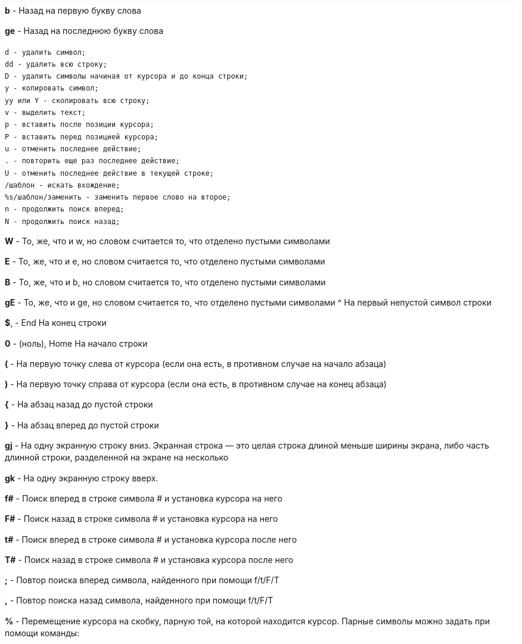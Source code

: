 **b** - Назад на первую букву слова

**ge** - Назад на последнюю букву слова

```
d - удалить символ;
dd - удалить всю строку;
D - удалить символы начиная от курсора и до конца строки;
y - копировать символ;
yy или Y - скопировать всю строку;
v - выделить текст;
p - вставить после позиции курсора;
P - вставить перед позицией курсора;
u - отменить последнее действие;
. - повторить еще раз последнее действие;
U - отменить последнее действие в текущей строке;
/шаблон - искать вхождение;
%s/шаблон/заменить - заменить первое слово на второе;
n - продолжить поиск вперед;
N - продолжить поиск назад;
```

**W** - То, же, что и w, но словом считается то, что отделено пустыми символами

**E** - То, же, что и e, но словом считается то, что отделено пустыми символами

**B** - То, же, что и b, но словом считается то, что отделено пустыми символами

**gE** - То, же, что и ge, но словом считается то, что отделено пустыми символами ^ На первый непустой символ строки

**$**, - End На конец строки

**0** - (ноль), Home На начало строки

**(** - На первую точку слева от курсора (если она есть, в противном случае на начало абзаца)

**)** - На первую точку справа от курсора (если она есть, в противном случае на конец абзаца)

**{** - На абзац назад до пустой строки

**}** - На абзац вперед до пустой строки

**gj** - На одну экранную строку вниз. Экранная строка — это целая строка длиной меньше ширины экрана, либо часть длинной строки, разделенной на экране на несколько

**gk** - На одну экранную строку вверх.

**f#** - Поиск вперед в строке символа # и установка курсора на него

**F#** - Поиск назад в строке символа # и установка курсора на него

**t#** - Поиск вперед в строке символа # и установка курсора после него

**T#** - Поиск назад в строке символа # и установка курсора после него

**;** - Повтор поиска вперед символа, найденного при помощи f/t/F/T

**,** - Повтор поиска назад символа, найденного при помощи f/t/F/T

**%** - Перемещение курсора на скобку, парную той, на которой находится курсор. Парные символы можно задать при помощи команды:
